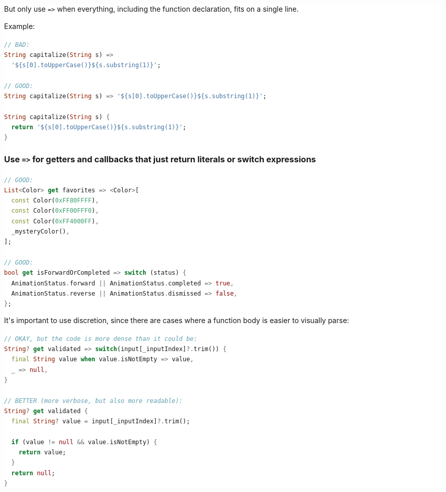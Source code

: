 But only use `=>` when everything, including the function declaration, fits on a
single line.

Example:

```dart
// BAD:
String capitalize(String s) =>
  '${s[0].toUpperCase()}${s.substring(1)}';

// GOOD:
String capitalize(String s) => '${s[0].toUpperCase()}${s.substring(1)}';

String capitalize(String s) {
  return '${s[0].toUpperCase()}${s.substring(1)}';
}
```

### Use `=>` for getters and callbacks that just return literals or switch expressions

```dart
// GOOD:
List<Color> get favorites => <Color>[
  const Color(0xFF80FFFF),
  const Color(0xFF00FFF0),
  const Color(0xFF4000FF),
  _mysteryColor(),
];

// GOOD:
bool get isForwardOrCompleted => switch (status) {
  AnimationStatus.forward || AnimationStatus.completed => true,
  AnimationStatus.reverse || AnimationStatus.dismissed => false,
};
```

It's important to use discretion, since there are cases where a function body is
easier to visually parse:

```dart
// OKAY, but the code is more dense than it could be:
String? get validated => switch(input[_inputIndex]?.trim()) {
  final String value when value.isNotEmpty => value,
  _ => null,
}

// BETTER (more verbose, but also more readable):
String? get validated {
  final String? value = input[_inputIndex]?.trim();

  if (value != null && value.isNotEmpty) {
    return value;
  }
  return null;
}
```
